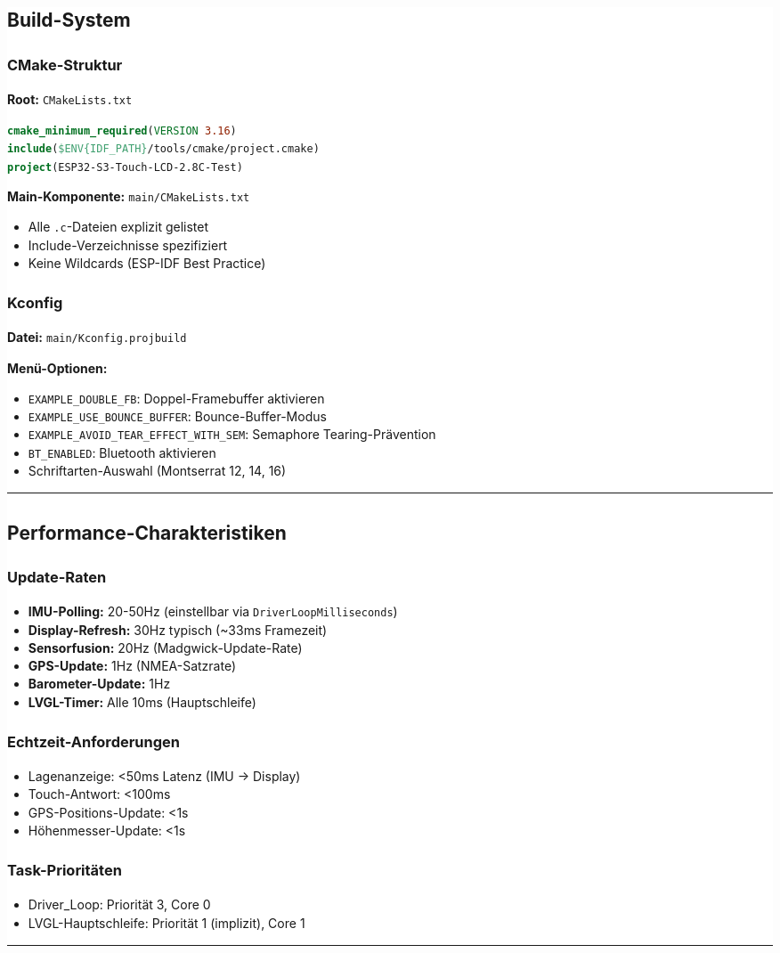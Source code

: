 
## Build-System

### CMake-Struktur

**Root:** `CMakeLists.txt`
```cmake
cmake_minimum_required(VERSION 3.16)
include($ENV{IDF_PATH}/tools/cmake/project.cmake)
project(ESP32-S3-Touch-LCD-2.8C-Test)
```

**Main-Komponente:** `main/CMakeLists.txt`
- Alle `.c`-Dateien explizit gelistet
- Include-Verzeichnisse spezifiziert
- Keine Wildcards (ESP-IDF Best Practice)

### Kconfig

**Datei:** `main/Kconfig.projbuild`

**Menü-Optionen:**
- `EXAMPLE_DOUBLE_FB`: Doppel-Framebuffer aktivieren
- `EXAMPLE_USE_BOUNCE_BUFFER`: Bounce-Buffer-Modus
- `EXAMPLE_AVOID_TEAR_EFFECT_WITH_SEM`: Semaphore Tearing-Prävention
- `BT_ENABLED`: Bluetooth aktivieren
- Schriftarten-Auswahl (Montserrat 12, 14, 16)

---

## Performance-Charakteristiken

### Update-Raten

- **IMU-Polling:** 20-50Hz (einstellbar via `DriverLoopMilliseconds`)
- **Display-Refresh:** 30Hz typisch (~33ms Framezeit)
- **Sensorfusion:** 20Hz (Madgwick-Update-Rate)
- **GPS-Update:** 1Hz (NMEA-Satzrate)
- **Barometer-Update:** 1Hz
- **LVGL-Timer:** Alle 10ms (Hauptschleife)

### Echtzeit-Anforderungen

- Lagenanzeige: <50ms Latenz (IMU → Display)
- Touch-Antwort: <100ms
- GPS-Positions-Update: <1s
- Höhenmesser-Update: <1s

### Task-Prioritäten

- Driver_Loop: Priorität 3, Core 0
- LVGL-Hauptschleife: Priorität 1 (implizit), Core 1

---